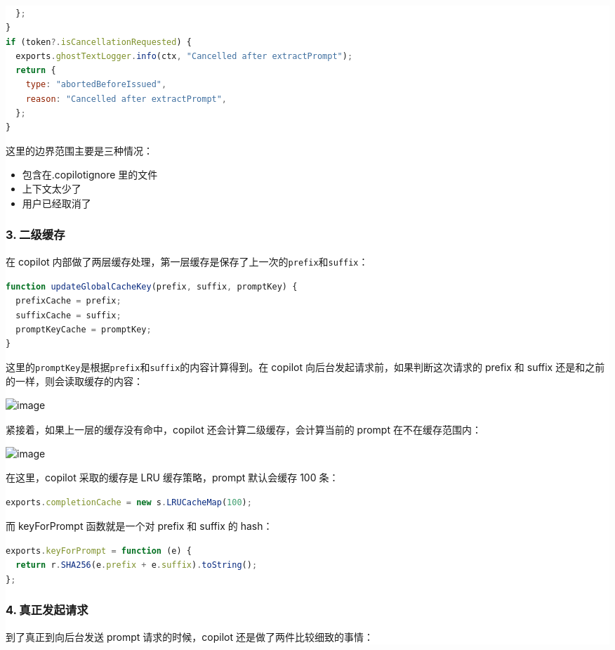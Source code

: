 ```jsx
  };
}
if (token?.isCancellationRequested) {
  exports.ghostTextLogger.info(ctx, "Cancelled after extractPrompt");
  return {
    type: "abortedBeforeIssued",
    reason: "Cancelled after extractPrompt",
  };
}
```

这里的边界范围主要是三种情况：

- 包含在.copilotignore 里的文件
- 上下文太少了
- 用户已经取消了

### 3. 二级缓存

在 copilot 内部做了两层缓存处理，第一层缓存是保存了上一次的`prefix`和`suffix`：

```jsx
function updateGlobalCacheKey(prefix, suffix, promptKey) {
  prefixCache = prefix;
  suffixCache = suffix;
  promptKeyCache = promptKey;
}
```

这里的`promptKey`是根据`prefix`和`suffix`的内容计算得到。在 copilot 向后台发起请求前，如果判断这次请求的 prefix 和 suffix 还是和之前的一样，则会读取缓存的内容：

![image](https://files.mdnice.com/user/13429/91ea686c-7696-452f-a18b-927b96243cac.png)

紧接着，如果上一层的缓存没有命中，copilot 还会计算二级缓存，会计算当前的 prompt 在不在缓存范围内：

![image](https://files.mdnice.com/user/13429/d7ff3141-d12c-4b10-89f1-c217cbe32681.png)

在这里，copilot 采取的缓存是 LRU 缓存策略，prompt 默认会缓存 100 条：

```jsx
exports.completionCache = new s.LRUCacheMap(100);
```

而 keyForPrompt 函数就是一个对 prefix 和 suffix 的 hash：

```jsx
exports.keyForPrompt = function (e) {
  return r.SHA256(e.prefix + e.suffix).toString();
};
```

### 4. 真正发起请求

到了真正到向后台发送 prompt 请求的时候，copilot 还是做了两件比较细致的事情：
